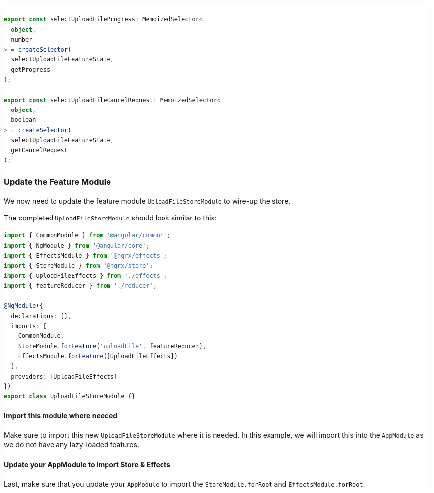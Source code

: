 ```typescript

export const selectUploadFileProgress: MemoizedSelector<
  object,
  number
> = createSelector(
  selectUploadFileFeatureState,
  getProgress
);

export const selectUploadFileCancelRequest: MemoizedSelector<
  object,
  boolean
> = createSelector(
  selectUploadFileFeatureState,
  getCancelRequest
);
```

### Update the Feature Module

We now need to update the feature module `UploadFileStoreModule` to wire-up the store.

The completed `UploadFileStoreModule` should look similar to this:

```typescript
import { CommonModule } from '@angular/common';
import { NgModule } from '@angular/core';
import { EffectsModule } from '@ngrx/effects';
import { StoreModule } from '@ngrx/store';
import { UploadFileEffects } from './effects';
import { featureReducer } from './reducer';

@NgModule({
  declarations: [],
  imports: [
    CommonModule,
    StoreModule.forFeature('uploadFile', featureReducer),
    EffectsModule.forFeature([UploadFileEffects])
  ],
  providers: [UploadFileEffects]
})
export class UploadFileStoreModule {}
```

#### Import this module where needed

Make sure to import this new `UploadFileStoreModule` where it is needed. In this example, we will import this into the `AppModule` as we do not have any lazy-loaded features.

#### Update your AppModule to import Store & Effects

Last, make sure that you update your `AppModule` to import the `StoreModule.forRoot` and `EffectsModule.forRoot`.
